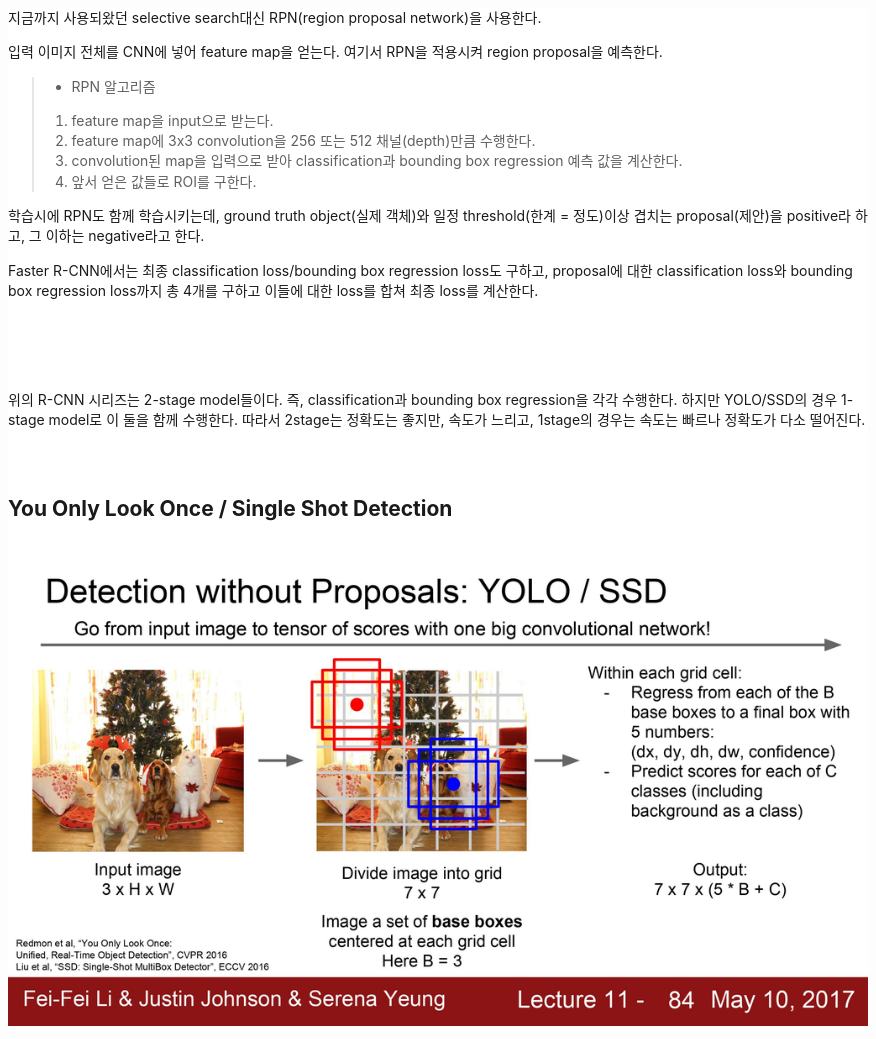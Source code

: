 
지금까지 사용되왔던 selective search대신 RPN(region proposal network)을 사용한다. 

입력 이미지 전체를 CNN에 넣어 feature map을 얻는다. 여기서 RPN을 적용시켜 region proposal을 예측한다. 

>* RPN 알고리즘
>1. feature map을 input으로 받는다.
>2. feature map에 3x3 convolution을 256 또는 512 채널(depth)만큼 수행한다.
>3. convolution된 map을 입력으로 받아 classification과 bounding box regression 예측 값을 계산한다.
>4. 앞서 얻은 값들로 ROI를 구한다.

학습시에 RPN도 함께 학습시키는데, ground truth object(실제 객체)와 일정 threshold(한계 = 정도)이상 겹치는 proposal(제안)을 positive라 하고, 그 이하는 negative라고 한다.

Faster R-CNN에서는 최종 classification loss/bounding box regression loss도 구하고, proposal에 대한 classification loss와 bounding box regression loss까지 총 4개를 구하고 이들에 대한 loss를 합쳐 최종 loss를 계산한다.

<br>

<br>

<br>

위의 R-CNN 시리즈는 2-stage model들이다. 즉, classification과 bounding box regression을 각각 수행한다. 하지만 YOLO/SSD의 경우 1-stage model로 이 둘을 함께 수행한다. 따라서 2stage는 정확도는 좋지만, 속도가 느리고, 1stage의 경우는 속도는 빠르나 정확도가 다소 떨어진다.

<br>

## You Only Look Once / Single Shot Detection

![image](/assets/img/cs231n/2021-10-06/0084.jpg)
